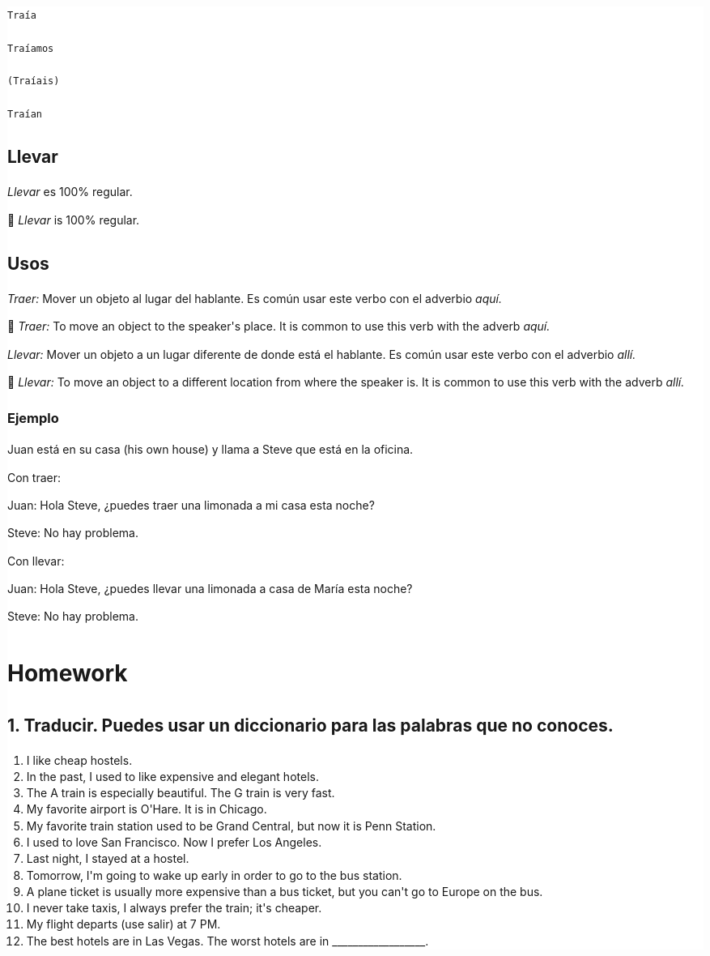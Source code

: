     Traía 
    
    Traíamos 
    
    (Traíais)
    
    Traían

## Llevar

*Llevar* es 100% regular. 

💂 *Llevar* is 100% regular.

## Usos

*Traer:* Mover un objeto al lugar del hablante. Es común usar este verbo con
el adverbio *aquí.* 

💂 *Traer:* To move an object to the speaker's place. It is common to use this verb with
the adverb *aquí.*

*Llevar:* Mover un objeto a un lugar diferente de donde está el hablante. Es común
usar este verbo con el adverbio *allí.* 

💂 *Llevar:* To move an object to a different location from where the speaker is. It is common
to use this verb with the adverb *allí.*

### Ejemplo

Juan está en su casa (his own house) y llama a Steve que está en la oficina.

Con traer:

Juan: Hola Steve, ¿puedes traer una limonada a mi casa esta noche? 

Steve: No hay problema.

Con llevar:

Juan: Hola Steve, ¿puedes llevar una limonada a casa de María esta noche?

Steve: No hay problema.

# Homework

## 1. Traducir. Puedes usar un diccionario para las palabras que no conoces.

1. I like cheap hostels.
2. In the past, I used to like expensive and elegant hotels.
3. The A train is especially beautiful. The G train is very fast.
4. My favorite airport is O'Hare. It is in Chicago.
5. My favorite train station used to be Grand Central, but now it is Penn Station.
6. I used to love San Francisco. Now I prefer Los Angeles.
7. Last night, I stayed at a hostel.
8. Tomorrow, I'm going to wake up early in order to go to the bus station.
9. A plane ticket is usually more expensive than a bus ticket, but you can't go to Europe on the bus.
10. I never take taxis, I always prefer the train; it's cheaper.
11. My flight departs (use salir) at 7 PM.
12. The best hotels are in Las Vegas. The worst hotels are in __________________.
